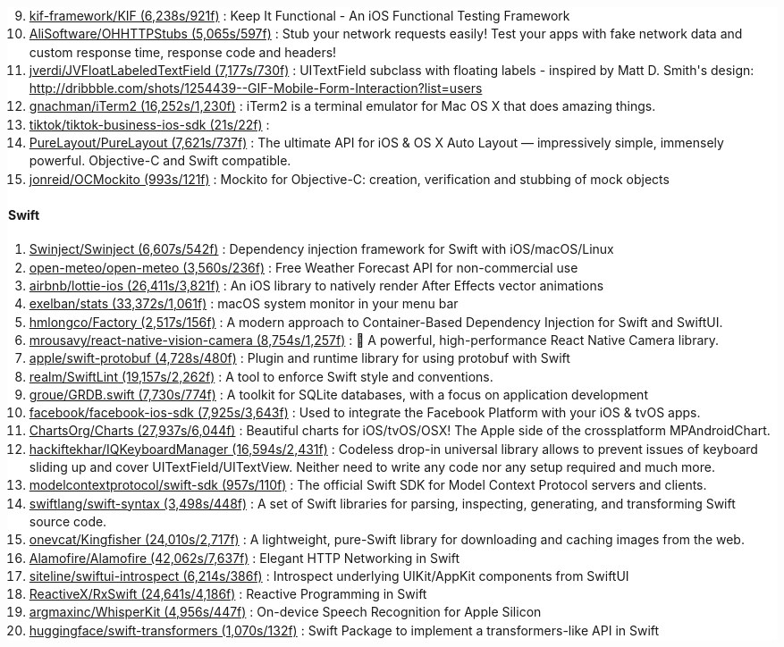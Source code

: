 9. [kif-framework/KIF (6,238s/921f)](https://github.com/kif-framework/KIF) : Keep It Functional - An iOS Functional Testing Framework
10. [AliSoftware/OHHTTPStubs (5,065s/597f)](https://github.com/AliSoftware/OHHTTPStubs) : Stub your network requests easily! Test your apps with fake network data and custom response time, response code and headers!
11. [jverdi/JVFloatLabeledTextField (7,177s/730f)](https://github.com/jverdi/JVFloatLabeledTextField) : UITextField subclass with floating labels - inspired by Matt D. Smith's design: http://dribbble.com/shots/1254439--GIF-Mobile-Form-Interaction?list=users
12. [gnachman/iTerm2 (16,252s/1,230f)](https://github.com/gnachman/iTerm2) : iTerm2 is a terminal emulator for Mac OS X that does amazing things.
13. [tiktok/tiktok-business-ios-sdk (21s/22f)](https://github.com/tiktok/tiktok-business-ios-sdk) : 
14. [PureLayout/PureLayout (7,621s/737f)](https://github.com/PureLayout/PureLayout) : The ultimate API for iOS & OS X Auto Layout — impressively simple, immensely powerful. Objective-C and Swift compatible.
15. [jonreid/OCMockito (993s/121f)](https://github.com/jonreid/OCMockito) : Mockito for Objective-C: creation, verification and stubbing of mock objects

#### Swift
1. [Swinject/Swinject (6,607s/542f)](https://github.com/Swinject/Swinject) : Dependency injection framework for Swift with iOS/macOS/Linux
2. [open-meteo/open-meteo (3,560s/236f)](https://github.com/open-meteo/open-meteo) : Free Weather Forecast API for non-commercial use
3. [airbnb/lottie-ios (26,411s/3,821f)](https://github.com/airbnb/lottie-ios) : An iOS library to natively render After Effects vector animations
4. [exelban/stats (33,372s/1,061f)](https://github.com/exelban/stats) : macOS system monitor in your menu bar
5. [hmlongco/Factory (2,517s/156f)](https://github.com/hmlongco/Factory) : A modern approach to Container-Based Dependency Injection for Swift and SwiftUI.
6. [mrousavy/react-native-vision-camera (8,754s/1,257f)](https://github.com/mrousavy/react-native-vision-camera) : 📸 A powerful, high-performance React Native Camera library.
7. [apple/swift-protobuf (4,728s/480f)](https://github.com/apple/swift-protobuf) : Plugin and runtime library for using protobuf with Swift
8. [realm/SwiftLint (19,157s/2,262f)](https://github.com/realm/SwiftLint) : A tool to enforce Swift style and conventions.
9. [groue/GRDB.swift (7,730s/774f)](https://github.com/groue/GRDB.swift) : A toolkit for SQLite databases, with a focus on application development
10. [facebook/facebook-ios-sdk (7,925s/3,643f)](https://github.com/facebook/facebook-ios-sdk) : Used to integrate the Facebook Platform with your iOS & tvOS apps.
11. [ChartsOrg/Charts (27,937s/6,044f)](https://github.com/ChartsOrg/Charts) : Beautiful charts for iOS/tvOS/OSX! The Apple side of the crossplatform MPAndroidChart.
12. [hackiftekhar/IQKeyboardManager (16,594s/2,431f)](https://github.com/hackiftekhar/IQKeyboardManager) : Codeless drop-in universal library allows to prevent issues of keyboard sliding up and cover UITextField/UITextView. Neither need to write any code nor any setup required and much more.
13. [modelcontextprotocol/swift-sdk (957s/110f)](https://github.com/modelcontextprotocol/swift-sdk) : The official Swift SDK for Model Context Protocol servers and clients.
14. [swiftlang/swift-syntax (3,498s/448f)](https://github.com/swiftlang/swift-syntax) : A set of Swift libraries for parsing, inspecting, generating, and transforming Swift source code.
15. [onevcat/Kingfisher (24,010s/2,717f)](https://github.com/onevcat/Kingfisher) : A lightweight, pure-Swift library for downloading and caching images from the web.
16. [Alamofire/Alamofire (42,062s/7,637f)](https://github.com/Alamofire/Alamofire) : Elegant HTTP Networking in Swift
17. [siteline/swiftui-introspect (6,214s/386f)](https://github.com/siteline/swiftui-introspect) : Introspect underlying UIKit/AppKit components from SwiftUI
18. [ReactiveX/RxSwift (24,641s/4,186f)](https://github.com/ReactiveX/RxSwift) : Reactive Programming in Swift
19. [argmaxinc/WhisperKit (4,956s/447f)](https://github.com/argmaxinc/WhisperKit) : On-device Speech Recognition for Apple Silicon
20. [huggingface/swift-transformers (1,070s/132f)](https://github.com/huggingface/swift-transformers) : Swift Package to implement a transformers-like API in Swift
